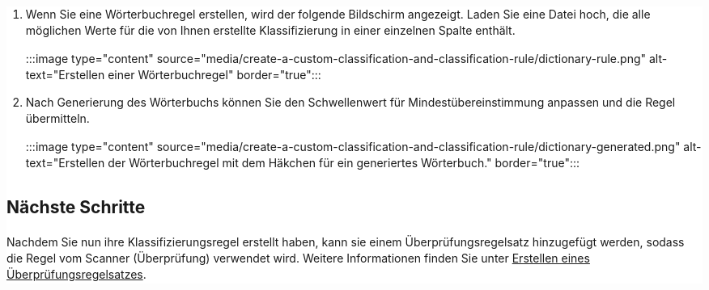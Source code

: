 1. Wenn Sie eine Wörterbuchregel erstellen, wird der folgende Bildschirm angezeigt. Laden Sie eine Datei hoch, die alle möglichen Werte für die von Ihnen erstellte Klassifizierung in einer einzelnen Spalte enthält.

   :::image type="content" source="media/create-a-custom-classification-and-classification-rule/dictionary-rule.png" alt-text="Erstellen einer Wörterbuchregel" border="true":::

1. Nach Generierung des Wörterbuchs können Sie den Schwellenwert für Mindestübereinstimmung anpassen und die Regel übermitteln.

   :::image type="content" source="media/create-a-custom-classification-and-classification-rule/dictionary-generated.png" alt-text="Erstellen der Wörterbuchregel mit dem Häkchen für ein generiertes Wörterbuch." border="true":::

## <a name="next-steps"></a>Nächste Schritte

Nachdem Sie nun ihre Klassifizierungsregel erstellt haben, kann sie einem Überprüfungsregelsatz hinzugefügt werden, sodass die Regel vom Scanner (Überprüfung) verwendet wird. Weitere Informationen finden Sie unter [Erstellen eines Überprüfungsregelsatzes](create-a-scan-rule-set.md).
